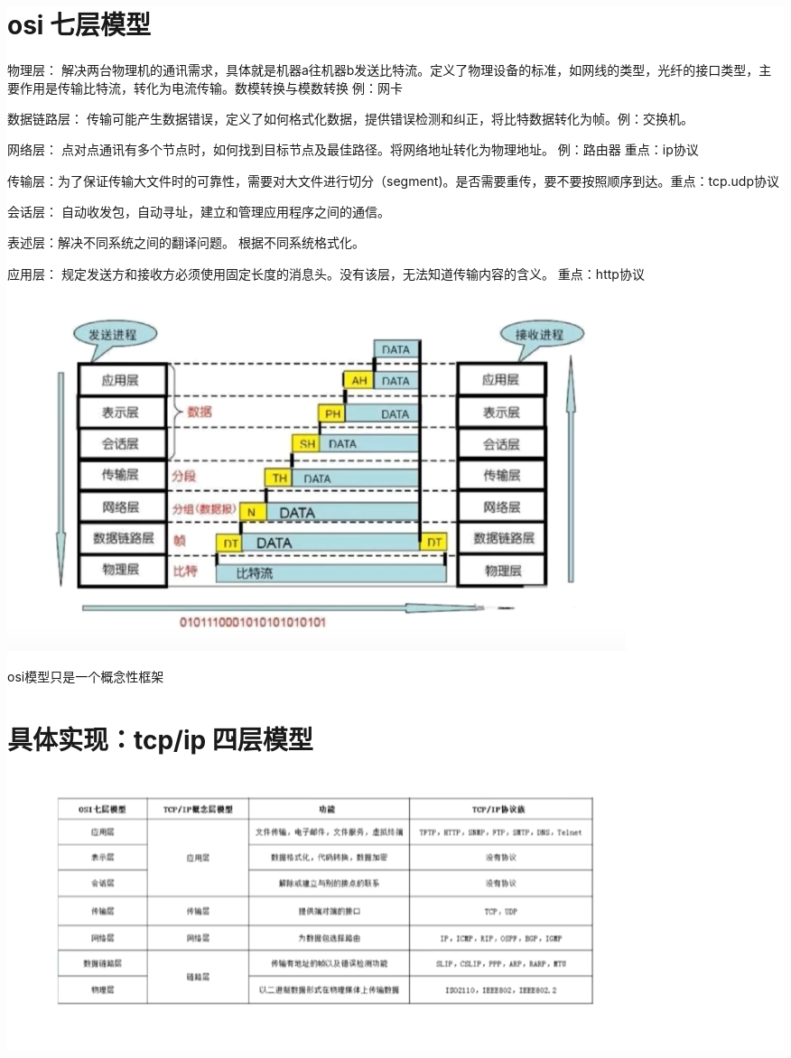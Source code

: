 

# osi 七层模型

物理层： 解决两台物理机的通讯需求，具体就是机器a往机器b发送比特流。定义了物理设备的标准，如网线的类型，光纤的接口类型，主要作用是传输比特流，转化为电流传输。数模转换与模数转换 例：网卡

数据链路层： 传输可能产生数据错误，定义了如何格式化数据，提供错误检测和纠正，将比特数据转化为帧。例：交换机。

网络层： 点对点通讯有多个节点时，如何找到目标节点及最佳路径。将网络地址转化为物理地址。 例：路由器  重点：ip协议

传输层：为了保证传输大文件时的可靠性，需要对大文件进行切分（segment)。是否需要重传，要不要按照顺序到达。重点：tcp.udp协议

会话层： 自动收发包，自动寻址，建立和管理应用程序之间的通信。

表述层：解决不同系统之间的翻译问题。 根据不同系统格式化。

应用层： 规定发送方和接收方必须使用固定长度的消息头。没有该层，无法知道传输内容的含义。 重点：http协议


![picture 1](images/c35d586d35f290ee7b933f46df2fa98639ee53f894528f63010d49c795c4ab57.png)  

osi模型只是一个概念性框架

# 具体实现：tcp/ip 四层模型


![picture 5](images/51a8076689302ec8990594ba9a6ec4df9bf5bdc4e3b3a76bae9e194b8b34388e.png)  
